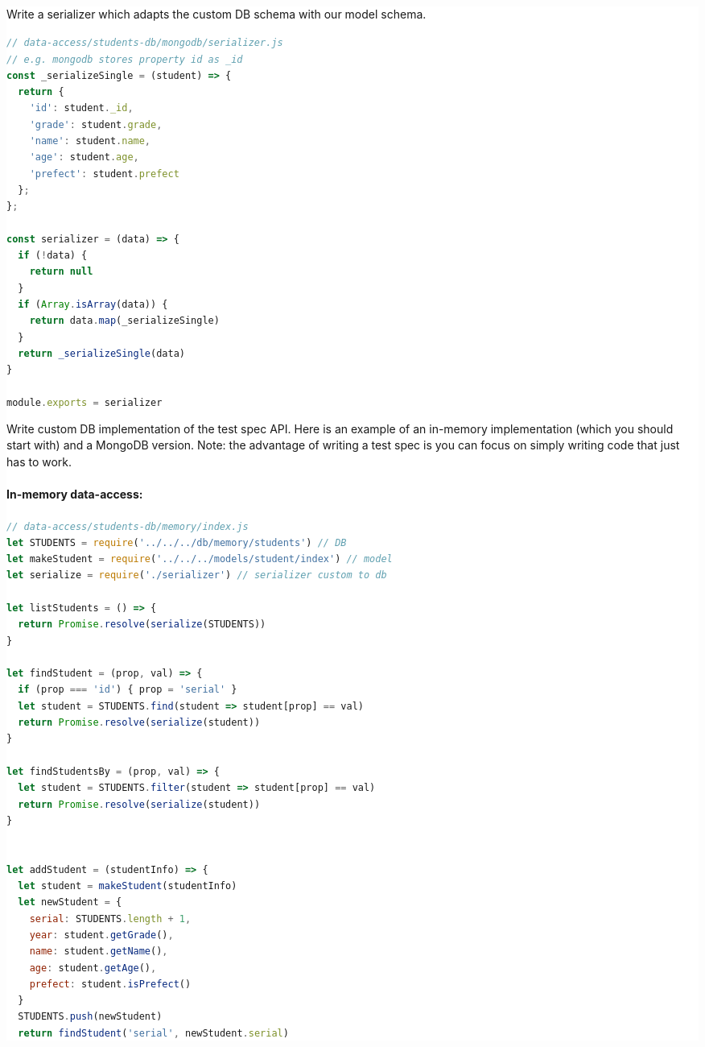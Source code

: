 Write a serializer which adapts the custom DB schema with our model schema.

```javascript
// data-access/students-db/mongodb/serializer.js
// e.g. mongodb stores property id as _id
const _serializeSingle = (student) => {
  return {
    'id': student._id,
    'grade': student.grade,
    'name': student.name,
    'age': student.age,
    'prefect': student.prefect
  };
};

const serializer = (data) => {
  if (!data) {
    return null
  }
  if (Array.isArray(data)) {
    return data.map(_serializeSingle)
  }
  return _serializeSingle(data)
}

module.exports = serializer
```
Write custom DB implementation of the test spec API. Here is an example of an in-memory implementation (which you should start with) and a MongoDB version. Note: the advantage of writing a test spec is you can focus on simply writing code that just has to work.
#### In-memory data-access:
```javascript
// data-access/students-db/memory/index.js
let STUDENTS = require('../../../db/memory/students') // DB
let makeStudent = require('../../../models/student/index') // model
let serialize = require('./serializer') // serializer custom to db

let listStudents = () => {
  return Promise.resolve(serialize(STUDENTS))
}

let findStudent = (prop, val) => {
  if (prop === 'id') { prop = 'serial' }
  let student = STUDENTS.find(student => student[prop] == val)
  return Promise.resolve(serialize(student))
}

let findStudentsBy = (prop, val) => {
  let student = STUDENTS.filter(student => student[prop] == val)
  return Promise.resolve(serialize(student))
}


let addStudent = (studentInfo) => {
  let student = makeStudent(studentInfo)
  let newStudent = {
    serial: STUDENTS.length + 1,
    year: student.getGrade(),
    name: student.getName(),
    age: student.getAge(),
    prefect: student.isPrefect()
  }
  STUDENTS.push(newStudent)
  return findStudent('serial', newStudent.serial)
```